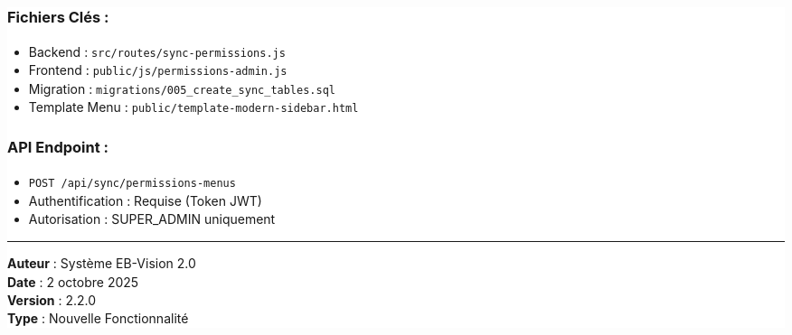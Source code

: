 ### **Fichiers Clés** :
- Backend : `src/routes/sync-permissions.js`
- Frontend : `public/js/permissions-admin.js`
- Migration : `migrations/005_create_sync_tables.sql`
- Template Menu : `public/template-modern-sidebar.html`

### **API Endpoint** :
- `POST /api/sync/permissions-menus`
- Authentification : Requise (Token JWT)
- Autorisation : SUPER_ADMIN uniquement

---

**Auteur** : Système EB-Vision 2.0  
**Date** : 2 octobre 2025  
**Version** : 2.2.0  
**Type** : Nouvelle Fonctionnalité


